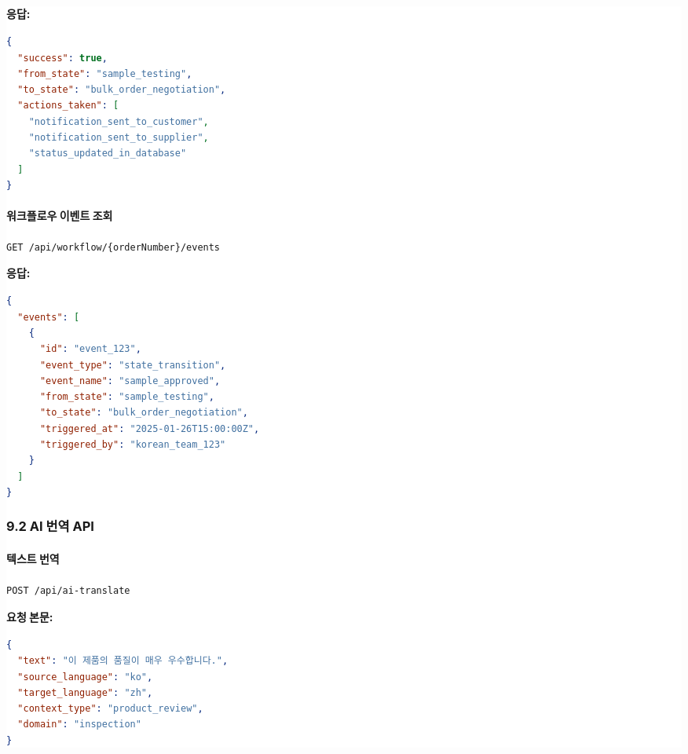 **응답:**
```json
{
  "success": true,
  "from_state": "sample_testing",
  "to_state": "bulk_order_negotiation",
  "actions_taken": [
    "notification_sent_to_customer",
    "notification_sent_to_supplier",
    "status_updated_in_database"
  ]
}
```

#### 워크플로우 이벤트 조회
```http
GET /api/workflow/{orderNumber}/events
```

**응답:**
```json
{
  "events": [
    {
      "id": "event_123",
      "event_type": "state_transition",
      "event_name": "sample_approved",
      "from_state": "sample_testing",
      "to_state": "bulk_order_negotiation",
      "triggered_at": "2025-01-26T15:00:00Z",
      "triggered_by": "korean_team_123"
    }
  ]
}
```

### 9.2 AI 번역 API

#### 텍스트 번역
```http
POST /api/ai-translate
```

**요청 본문:**
```json
{
  "text": "이 제품의 품질이 매우 우수합니다.",
  "source_language": "ko",
  "target_language": "zh",
  "context_type": "product_review",
  "domain": "inspection"
}
```
